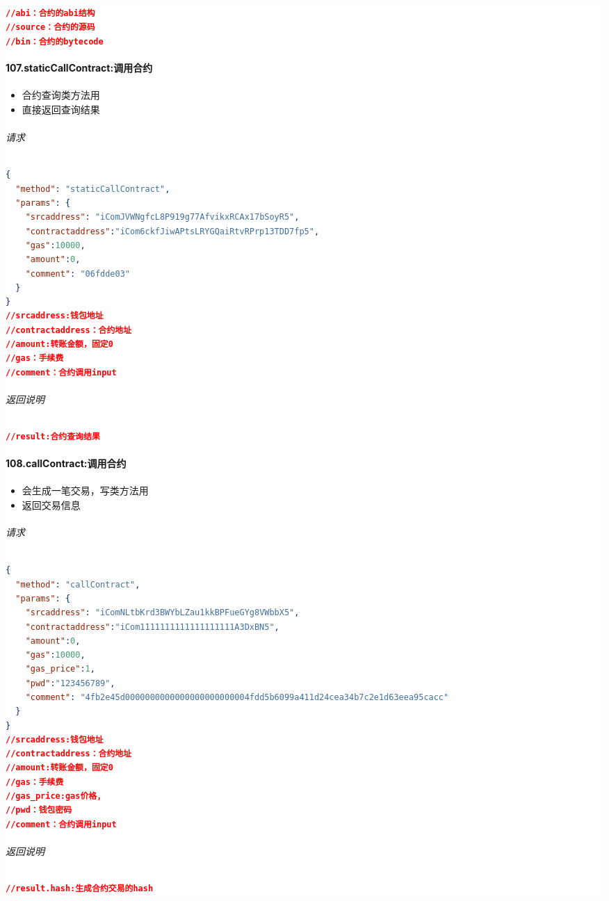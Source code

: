 ```json lines
//abi：合约的abi结构
//source：合约的源码
//bin：合约的bytecode
```

#### 107.staticCallContract:调用合约
* 合约查询类方法用
* 直接返回查询结果
###### 请求
```json lines
{
  "method": "staticCallContract",
  "params": {
    "srcaddress": "iComJVWNgfcL8P919g77AfvikxRCAx17bSoyR5",
    "contractaddress":"iCom6ckfJiwAPtsLRYGQaiRtvRPrp13TDD7fp5",
    "gas":10000,
    "amount":0,
    "comment": "06fdde03"
  }
}
//srcaddress:钱包地址
//contractaddress：合约地址
//amount:转账金额，固定0
//gas：手续费
//comment：合约调用input
```
###### 返回说明
```json lines
//result:合约查询结果
```

#### 108.callContract:调用合约
* 会生成一笔交易，写类方法用
* 返回交易信息
###### 请求
```json lines
{
  "method": "callContract",
  "params": {
    "srcaddress": "iComNLtbKrd3BWYbLZau1kkBPFueGYg8VWbbX5",
    "contractaddress":"iCom1111111111111111111A3DxBN5",
    "amount":0,
    "gas":10000,
    "gas_price":1,
    "pwd":"123456789",
    "comment": "4fb2e45d0000000000000000000000004fdd5b6099a411d24cea34b7c2e1d63eea95cacc"
  }
}
//srcaddress:钱包地址
//contractaddress：合约地址
//amount:转账金额，固定0
//gas：手续费
//gas_price:gas价格,
//pwd：钱包密码
//comment：合约调用input
```
###### 返回说明
```json lines
//result.hash:生成合约交易的hash
```
